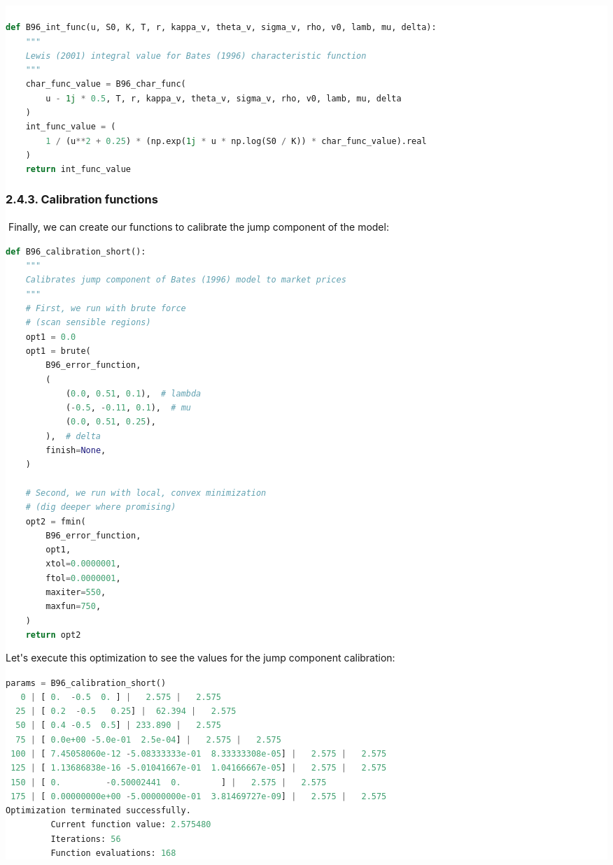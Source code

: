 ```python

def B96_int_func(u, S0, K, T, r, kappa_v, theta_v, sigma_v, rho, v0, lamb, mu, delta):
    """
    Lewis (2001) integral value for Bates (1996) characteristic function
    """
    char_func_value = B96_char_func(
        u - 1j * 0.5, T, r, kappa_v, theta_v, sigma_v, rho, v0, lamb, mu, delta
    )
    int_func_value = (
        1 / (u**2 + 0.25) * (np.exp(1j * u * np.log(S0 / K)) * char_func_value).real
    )
    return int_func_value
```

### 2.4.3. Calibration functions
​
Finally, we can create our functions to calibrate the jump component of the model:

```python
def B96_calibration_short():
    """
    Calibrates jump component of Bates (1996) model to market prices
    """
    # First, we run with brute force
    # (scan sensible regions)
    opt1 = 0.0
    opt1 = brute(
        B96_error_function,
        (
            (0.0, 0.51, 0.1),  # lambda
            (-0.5, -0.11, 0.1),  # mu
            (0.0, 0.51, 0.25),
        ),  # delta
        finish=None,
    )
​
    # Second, we run with local, convex minimization
    # (dig deeper where promising)
    opt2 = fmin(
        B96_error_function,
        opt1,
        xtol=0.0000001,
        ftol=0.0000001,
        maxiter=550,
        maxfun=750,
    )
    return opt2
```

Let's execute this optimization to see the values for the jump component calibration:

```python
params = B96_calibration_short()
   0 | [ 0.  -0.5  0. ] |   2.575 |   2.575
  25 | [ 0.2  -0.5   0.25] |  62.394 |   2.575
  50 | [ 0.4 -0.5  0.5] | 233.890 |   2.575
  75 | [ 0.0e+00 -5.0e-01  2.5e-04] |   2.575 |   2.575
 100 | [ 7.45058060e-12 -5.08333333e-01  8.33333308e-05] |   2.575 |   2.575
 125 | [ 1.13686838e-16 -5.01041667e-01  1.04166667e-05] |   2.575 |   2.575
 150 | [ 0.         -0.50002441  0.        ] |   2.575 |   2.575
 175 | [ 0.00000000e+00 -5.00000000e-01  3.81469727e-09] |   2.575 |   2.575
Optimization terminated successfully.
         Current function value: 2.575480
         Iterations: 56
         Function evaluations: 168
```